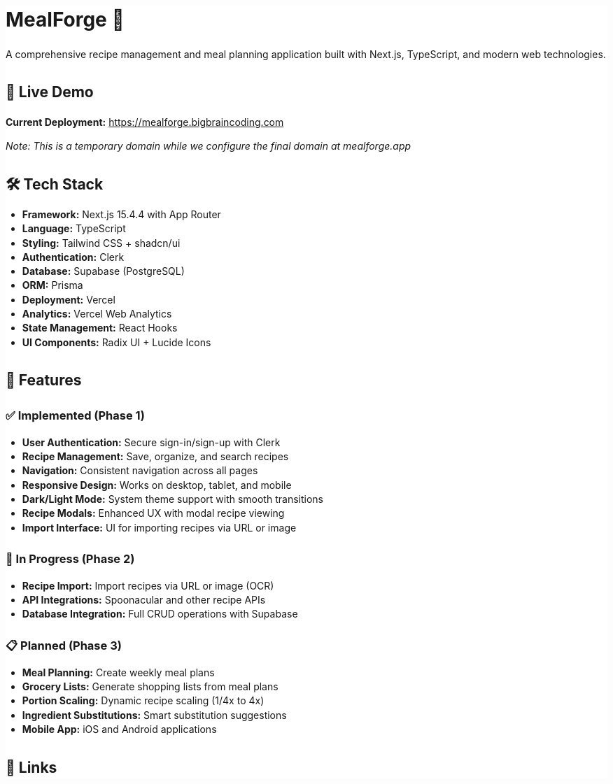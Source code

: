 # MealForge 🍳

A comprehensive recipe management and meal planning application built with Next.js, TypeScript, and modern web technologies.

## 🚀 Live Demo

**Current Deployment:** https://mealforge.bigbraincoding.com

*Note: This is a temporary domain while we configure the final domain at mealforge.app*

## 🛠️ Tech Stack

- **Framework:** Next.js 15.4.4 with App Router
- **Language:** TypeScript
- **Styling:** Tailwind CSS + shadcn/ui
- **Authentication:** Clerk
- **Database:** Supabase (PostgreSQL)
- **ORM:** Prisma
- **Deployment:** Vercel
- **Analytics:** Vercel Web Analytics
- **State Management:** React Hooks
- **UI Components:** Radix UI + Lucide Icons

## 📱 Features

### ✅ Implemented (Phase 1)
- **User Authentication:** Secure sign-in/sign-up with Clerk
- **Recipe Management:** Save, organize, and search recipes
- **Navigation:** Consistent navigation across all pages
- **Responsive Design:** Works on desktop, tablet, and mobile
- **Dark/Light Mode:** System theme support with smooth transitions
- **Recipe Modals:** Enhanced UX with modal recipe viewing
- **Import Interface:** UI for importing recipes via URL or image

### 🚧 In Progress (Phase 2)
- **Recipe Import:** Import recipes via URL or image (OCR)
- **API Integrations:** Spoonacular and other recipe APIs
- **Database Integration:** Full CRUD operations with Supabase

### 📋 Planned (Phase 3)
- **Meal Planning:** Create weekly meal plans
- **Grocery Lists:** Generate shopping lists from meal plans
- **Portion Scaling:** Dynamic recipe scaling (1/4x to 4x)
- **Ingredient Substitutions:** Smart substitution suggestions
- **Mobile App:** iOS and Android applications

## 🔗 Links
